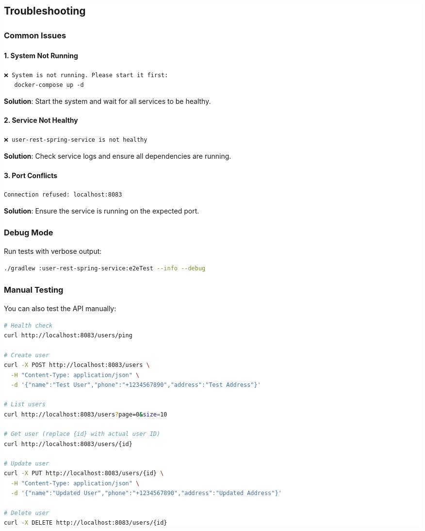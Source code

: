 ## Troubleshooting

### Common Issues

#### 1. System Not Running

```
❌ System is not running. Please start it first:
   docker-compose up -d
```

**Solution**: Start the system and wait for all services to be healthy.

#### 2. Service Not Healthy

```
❌ user-rest-spring-service is not healthy
```

**Solution**: Check service logs and ensure all dependencies are running.

#### 3. Port Conflicts

```
Connection refused: localhost:8083
```

**Solution**: Ensure the service is running on the expected port.

### Debug Mode

Run tests with verbose output:

```bash
./gradlew :user-rest-spring-service:e2eTest --info --debug
```

### Manual Testing

You can also test the API manually:

```bash
# Health check
curl http://localhost:8083/users/ping

# Create user
curl -X POST http://localhost:8083/users \
  -H "Content-Type: application/json" \
  -d '{"name":"Test User","phone":"+1234567890","address":"Test Address"}'

# List users
curl http://localhost:8083/users?page=0&size=10

# Get user (replace {id} with actual user ID)
curl http://localhost:8083/users/{id}

# Update user
curl -X PUT http://localhost:8083/users/{id} \
  -H "Content-Type: application/json" \
  -d '{"name":"Updated User","phone":"+1234567890","address":"Updated Address"}'

# Delete user
curl -X DELETE http://localhost:8083/users/{id}
```
